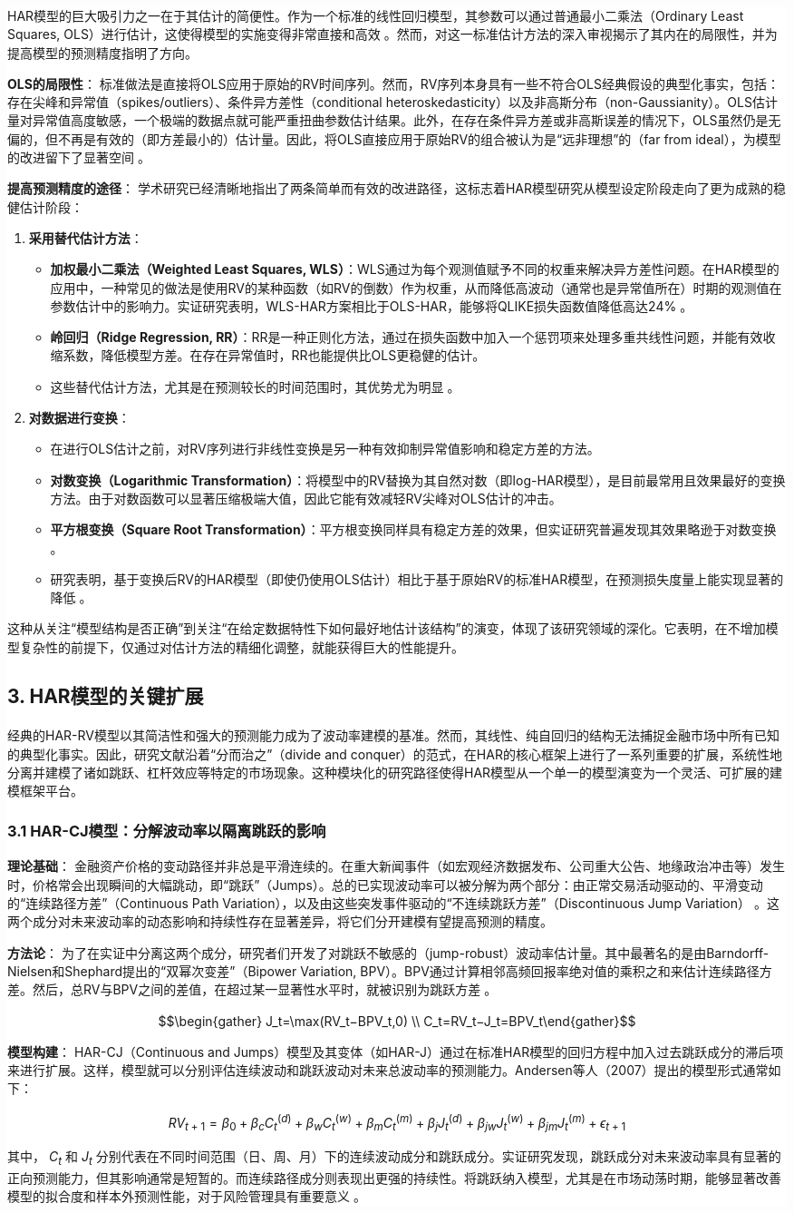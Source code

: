 HAR模型的巨大吸引力之一在于其估计的简便性。作为一个标准的线性回归模型，其参数可以通过普通最小二乘法（Ordinary Least Squares, OLS）进行估计，这使得模型的实施变得非常直接和高效 。然而，对这一标准估计方法的深入审视揭示了其内在的局限性，并为提高模型的预测精度指明了方向。  

**OLS的局限性**： 标准做法是直接将OLS应用于原始的RV时间序列。然而，RV序列本身具有一些不符合OLS经典假设的典型化事实，包括：存在尖峰和异常值（spikes/outliers）、条件异方差性（conditional heteroskedasticity）以及非高斯分布（non-Gaussianity）。OLS估计量对异常值高度敏感，一个极端的数据点就可能严重扭曲参数估计结果。此外，在存在条件异方差或非高斯误差的情况下，OLS虽然仍是无偏的，但不再是有效的（即方差最小的）估计量。因此，将OLS直接应用于原始RV的组合被认为是“远非理想”的（far from ideal），为模型的改进留下了显著空间 。  

**提高预测精度的途径**： 学术研究已经清晰地指出了两条简单而有效的改进路径，这标志着HAR模型研究从模型设定阶段走向了更为成熟的稳健估计阶段：

1.  **采用替代估计方法**：
    
    -   **加权最小二乘法（Weighted Least Squares, WLS）**：WLS通过为每个观测值赋予不同的权重来解决异方差性问题。在HAR模型的应用中，一种常见的做法是使用RV的某种函数（如RV的倒数）作为权重，从而降低高波动（通常也是异常值所在）时期的观测值在参数估计中的影响力。实证研究表明，WLS-HAR方案相比于OLS-HAR，能够将QLIKE损失函数值降低高达24% 。  
        
    -   **岭回归（Ridge Regression, RR）**：RR是一种正则化方法，通过在损失函数中加入一个惩罚项来处理多重共线性问题，并能有效收缩系数，降低模型方差。在存在异常值时，RR也能提供比OLS更稳健的估计。
        
    -   这些替代估计方法，尤其是在预测较长的时间范围时，其优势尤为明显 。  
        
2.  **对数据进行变换**：
    
    -   在进行OLS估计之前，对RV序列进行非线性变换是另一种有效抑制异常值影响和稳定方差的方法。
        
    -   **对数变换（Logarithmic Transformation）**：将模型中的RV替换为其自然对数（即log-HAR模型），是目前最常用且效果最好的变换方法。由于对数函数可以显著压缩极端大值，因此它能有效减轻RV尖峰对OLS估计的冲击。
        
    -   **平方根变换（Square Root Transformation）**：平方根变换同样具有稳定方差的效果，但实证研究普遍发现其效果略逊于对数变换 。  
        
    -   研究表明，基于变换后RV的HAR模型（即使仍使用OLS估计）相比于基于原始RV的标准HAR模型，在预测损失度量上能实现显著的降低 。  
        

这种从关注“模型结构是否正确”到关注“在给定数据特性下如何最好地估计该结构”的演变，体现了该研究领域的深化。它表明，在不增加模型复杂性的前提下，仅通过对估计方法的精细化调整，就能获得巨大的性能提升。

## 3\. HAR模型的关键扩展

经典的HAR-RV模型以其简洁性和强大的预测能力成为了波动率建模的基准。然而，其线性、纯自回归的结构无法捕捉金融市场中所有已知的典型化事实。因此，研究文献沿着“分而治之”（divide and conquer）的范式，在HAR的核心框架上进行了一系列重要的扩展，系统性地分离并建模了诸如跳跃、杠杆效应等特定的市场现象。这种模块化的研究路径使得HAR模型从一个单一的模型演变为一个灵活、可扩展的建模框架平台。

### 3.1 HAR-CJ模型：分解波动率以隔离跳跃的影响

**理论基础**： 金融资产价格的变动路径并非总是平滑连续的。在重大新闻事件（如宏观经济数据发布、公司重大公告、地缘政治冲击等）发生时，价格常会出现瞬间的大幅跳动，即“跳跃”（Jumps）。总的已实现波动率可以被分解为两个部分：由正常交易活动驱动的、平滑变动的“连续路径方差”（Continuous Path Variation），以及由这些突发事件驱动的“不连续跳跃方差”（Discontinuous Jump Variation） 。这两个成分对未来波动率的动态影响和持续性存在显著差异，将它们分开建模有望提高预测的精度。  

**方法论**： 为了在实证中分离这两个成分，研究者们开发了对跳跃不敏感的（jump-robust）波动率估计量。其中最著名的是由Barndorff-Nielsen和Shephard提出的“双幂次变差”（Bipower Variation, BPV）。BPV通过计算相邻高频回报率绝对值的乘积之和来估计连续路径方差。然后，总RV与BPV之间的差值，在超过某一显著性水平时，就被识别为跳跃方差 。  
```math
\begin{gather}
J_t=\max(RV_t−BPV_t​,0) \\
C_t​=RV_t​−J_t​=BPV_t​
\end{gather}
```
**模型构建**： HAR-CJ（Continuous and Jumps）模型及其变体（如HAR-J）通过在标准HAR模型的回归方程中加入过去跳跃成分的滞后项来进行扩展。这样，模型就可以分别评估连续波动和跳跃波动对未来总波动率的预测能力。Andersen等人（2007）提出的模型形式通常如下：  
```math
RV_{t+1}=β_0+β_cC_t^{(d)}+β_wC_t^{(w)}+β_mC_t^{(m)}+β_jJ_t^{(d)}+β_{jw}J_t^{(w)}+β_{jm}J_t^{(m)}+ϵ_{t+1}
```
其中， $C_t$ 和 $J_t$ 分别代表在不同时间范围（日、周、月）下的连续波动成分和跳跃成分。实证研究发现，跳跃成分对未来波动率具有显著的正向预测能力，但其影响通常是短暂的。而连续路径成分则表现出更强的持续性。将跳跃纳入模型，尤其是在市场动荡时期，能够显著改善模型的拟合度和样本外预测性能，对于风险管理具有重要意义 。  
